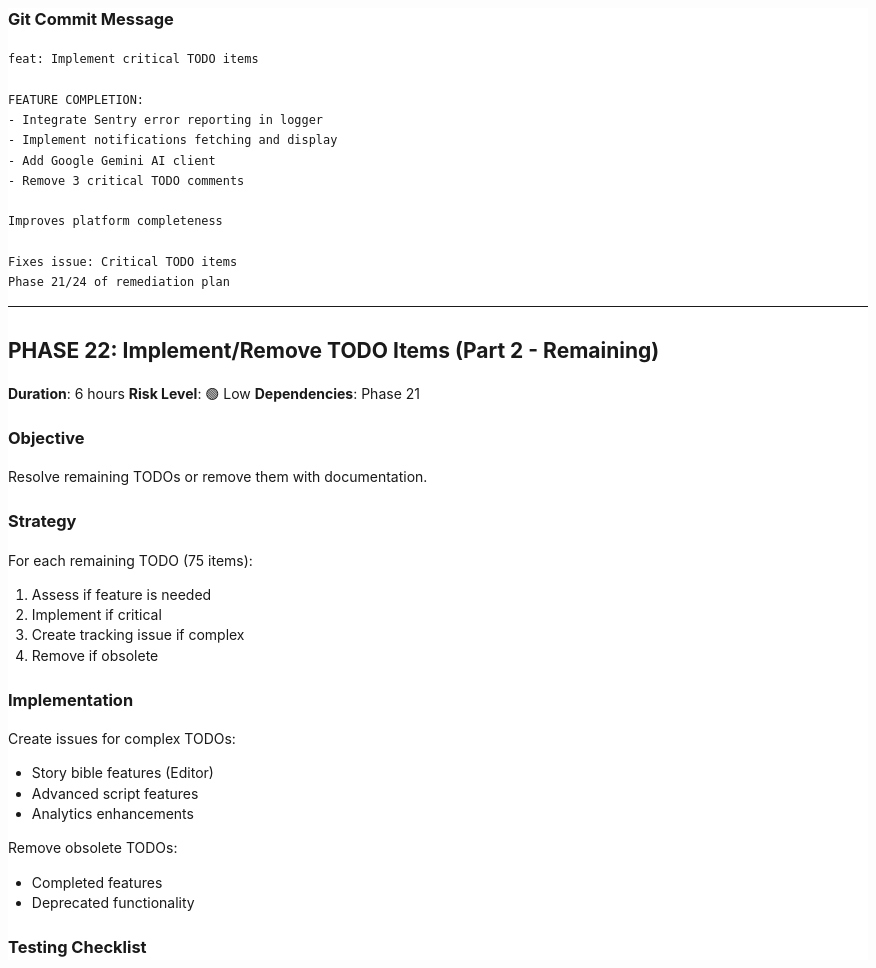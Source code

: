 ### Git Commit Message

```
feat: Implement critical TODO items

FEATURE COMPLETION:
- Integrate Sentry error reporting in logger
- Implement notifications fetching and display
- Add Google Gemini AI client
- Remove 3 critical TODO comments

Improves platform completeness

Fixes issue: Critical TODO items
Phase 21/24 of remediation plan
```

---

## PHASE 22: Implement/Remove TODO Items (Part 2 - Remaining)

**Duration**: 6 hours
**Risk Level**: 🟢 Low
**Dependencies**: Phase 21

### Objective

Resolve remaining TODOs or remove them with documentation.

### Strategy

For each remaining TODO (75 items):

1. Assess if feature is needed
2. Implement if critical
3. Create tracking issue if complex
4. Remove if obsolete

### Implementation

Create issues for complex TODOs:

- Story bible features (Editor)
- Advanced script features
- Analytics enhancements

Remove obsolete TODOs:

- Completed features
- Deprecated functionality

### Testing Checklist
